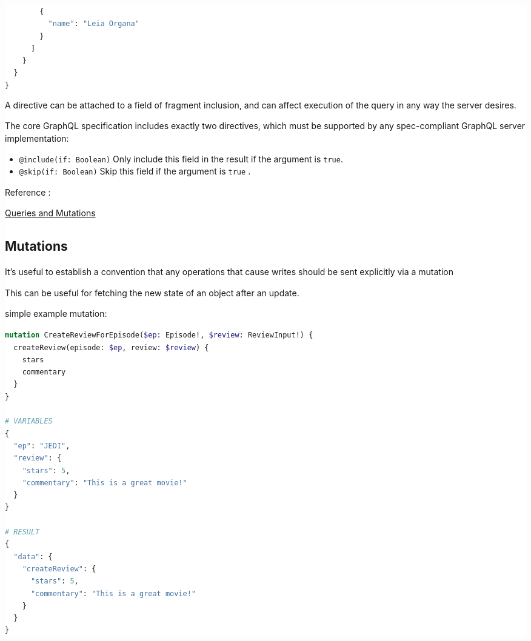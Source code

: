 ```graphql
        {
          "name": "Leia Organa"
        }
      ]
    }
  }
}
```

A directive can be attached to a field of fragment inclusion, and can affect execution of the query in any way the server desires.

The core GraphQL specification includes exactly two directives, which must be supported by any spec-compliant GraphQL server implementation:

- `@include(if: Boolean)` Only include this field in the result if the argument is `true`.
- `@skip(if: Boolean)` Skip this field if the argument is `true` .

Reference :

[Queries and Mutations](https://graphql.org/learn/queries/#directives)

## Mutations

It’s useful to establish a convention that any operations that cause writes should be sent explicitly via a mutation

This can be useful for fetching the new state of an object after an update.

simple example mutation:

```graphql
mutation CreateReviewForEpisode($ep: Episode!, $review: ReviewInput!) {
  createReview(episode: $ep, review: $review) {
    stars
    commentary
  }
}

# VARIABLES
{
  "ep": "JEDI",
  "review": {
    "stars": 5,
    "commentary": "This is a great movie!"
  }
}

# RESULT
{
  "data": {
    "createReview": {
      "stars": 5,
      "commentary": "This is a great movie!"
    }
  }
}
```

